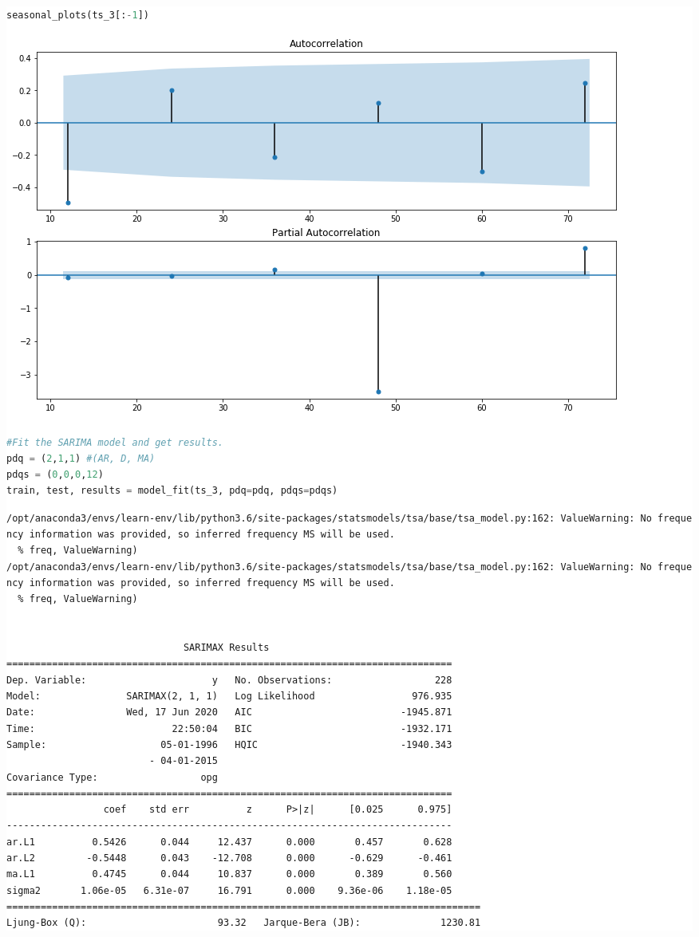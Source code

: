

```python
seasonal_plots(ts_3[:-1])
```


![png](output_62_0.png)



```python
#Fit the SARIMA model and get results.
pdq = (2,1,1) #(AR, D, MA)
pdqs = (0,0,0,12)
train, test, results = model_fit(ts_3, pdq=pdq, pdqs=pdqs)
```

    /opt/anaconda3/envs/learn-env/lib/python3.6/site-packages/statsmodels/tsa/base/tsa_model.py:162: ValueWarning: No frequency information was provided, so inferred frequency MS will be used.
      % freq, ValueWarning)
    /opt/anaconda3/envs/learn-env/lib/python3.6/site-packages/statsmodels/tsa/base/tsa_model.py:162: ValueWarning: No frequency information was provided, so inferred frequency MS will be used.
      % freq, ValueWarning)


                                   SARIMAX Results                                
    ==============================================================================
    Dep. Variable:                      y   No. Observations:                  228
    Model:               SARIMAX(2, 1, 1)   Log Likelihood                 976.935
    Date:                Wed, 17 Jun 2020   AIC                          -1945.871
    Time:                        22:50:04   BIC                          -1932.171
    Sample:                    05-01-1996   HQIC                         -1940.343
                             - 04-01-2015                                         
    Covariance Type:                  opg                                         
    ==============================================================================
                     coef    std err          z      P>|z|      [0.025      0.975]
    ------------------------------------------------------------------------------
    ar.L1          0.5426      0.044     12.437      0.000       0.457       0.628
    ar.L2         -0.5448      0.043    -12.708      0.000      -0.629      -0.461
    ma.L1          0.4745      0.044     10.837      0.000       0.389       0.560
    sigma2       1.06e-05   6.31e-07     16.791      0.000    9.36e-06    1.18e-05
    ===================================================================================
    Ljung-Box (Q):                       93.32   Jarque-Bera (JB):              1230.81